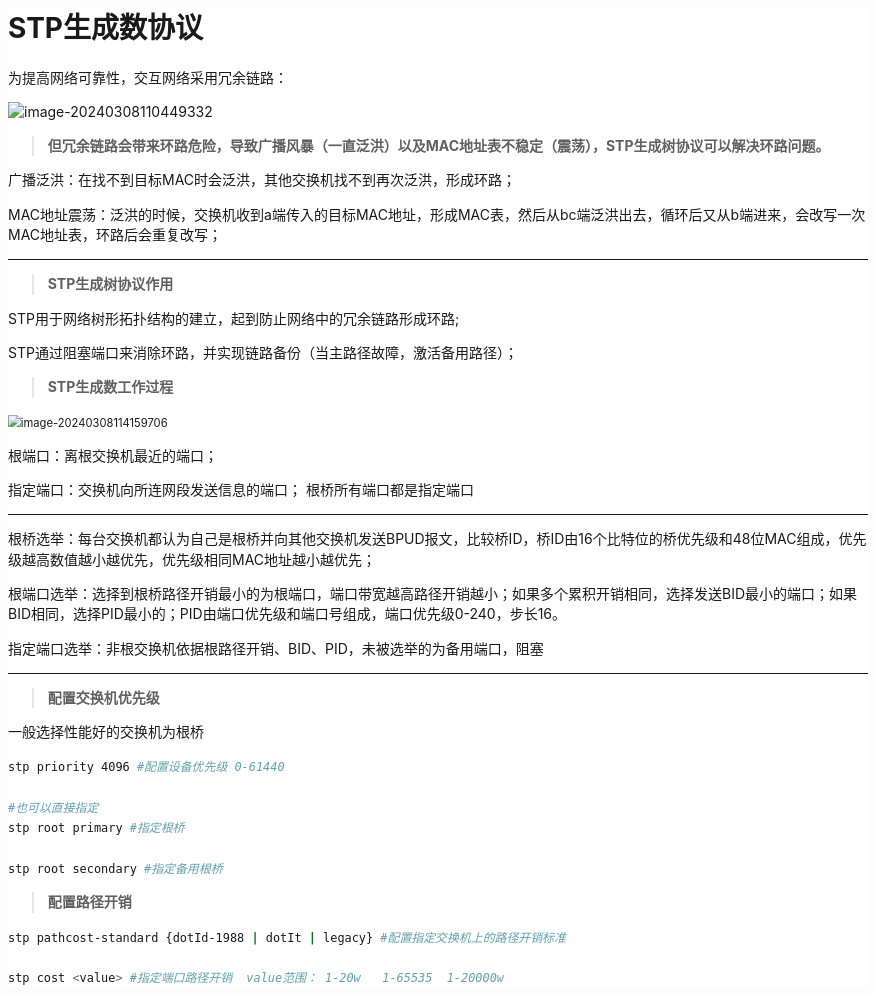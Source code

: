 # STP生成数协议

为提高网络可靠性，交互网络采用冗余链路：

![image-20240308110449332](https://typora-picgo-push.oss-cn-hangzhou.aliyuncs.com/img-for-typora/image-20240308110449332.png)

> **但冗余链路会带来环路危险，导致广播风暴（一直泛洪）以及MAC地址表不稳定（震荡），STP生成树协议可以解决环路问题。**

广播泛洪：在找不到目标MAC时会泛洪，其他交换机找不到再次泛洪，形成环路；

MAC地址震荡：泛洪的时候，交换机收到a端传入的目标MAC地址，形成MAC表，然后从bc端泛洪出去，循环后又从b端进来，会改写一次MAC地址表，环路后会重复改写；

---

> **STP生成树协议作用**

STP用于网络树形拓扑结构的建立，起到防止网络中的冗余链路形成环路;

STP通过阻塞端口来消除环路，并实现链路备份（当主路径故障，激活备用路径）；

> **STP生成数工作过程**

<img src="https://typora-picgo-push.oss-cn-hangzhou.aliyuncs.com/img-for-typora/image-20240308114159706.png" alt="image-20240308114159706" style="zoom:80%;" />

根端口：离根交换机最近的端口；

指定端口：交换机向所连网段发送信息的端口； 根桥所有端口都是指定端口

---

根桥选举：每台交换机都认为自己是根桥并向其他交换机发送BPUD报文，比较桥ID，桥ID由16个比特位的桥优先级和48位MAC组成，优先级越高数值越小越优先，优先级相同MAC地址越小越优先；

根端口选举：选择到根桥路径开销最小的为根端口，端口带宽越高路径开销越小；如果多个累积开销相同，选择发送BID最小的端口；如果BID相同，选择PID最小的；PID由端口优先级和端口号组成，端口优先级0-240，步长16。

指定端口选举：非根交换机依据根路径开销、BID、PID，未被选举的为备用端口，阻塞

---

> **配置交换机优先级**

一般选择性能好的交换机为根桥

```sh
stp priority 4096 #配置设备优先级 0-61440

#也可以直接指定
stp root primary #指定根桥

stp root secondary #指定备用根桥
```

> **配置路径开销**

```sh
stp pathcost-standard {dotId-1988 | dotIt | legacy} #配置指定交换机上的路径开销标准

stp cost <value> #指定端口路径开销  value范围： 1-20w   1-65535  1-20000w 
```
